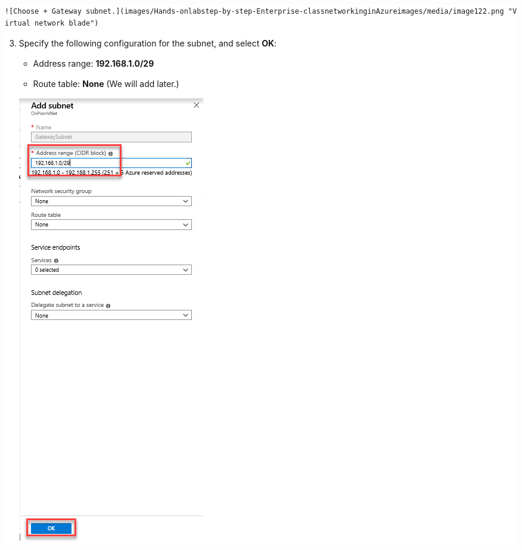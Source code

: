     ![Choose + Gateway subnet.](images/Hands-onlabstep-by-step-Enterprise-classnetworkinginAzureimages/media/image122.png "Virtual network blade")

3.  Specify the following configuration for the subnet, and select **OK**:

    -  Address range: **192.168.1.0/29**

    -  Route table: **None** (We will add later.)

    ![Subnet Configuration selection followed by selecting ok.](images/Hands-onlabstep-by-step-Enterprise-classnetworkinginAzureimages/media/image123.png "Add subnet")
